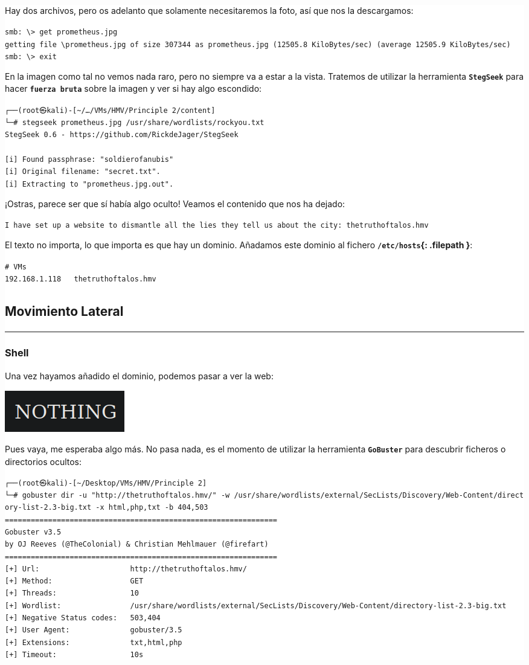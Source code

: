 Hay dos archivos, pero os adelanto que solamente necesitaremos la foto, así que nos la descargamos:

```shell
smb: \> get prometheus.jpg
getting file \prometheus.jpg of size 307344 as prometheus.jpg (12505.8 KiloBytes/sec) (average 12505.9 KiloBytes/sec)
smb: \> exit
```

En la imagen como tal no vemos nada raro, pero no siempre va a estar a la vista. Tratemos de utilizar la herramienta **`StegSeek`** para hacer **`fuerza bruta`** sobre la imagen y ver si hay algo escondido:

```shell
┌──(root㉿kali)-[~/…/VMs/HMV/Principle 2/content]
└─# stegseek prometheus.jpg /usr/share/wordlists/rockyou.txt
StegSeek 0.6 - https://github.com/RickdeJager/StegSeek

[i] Found passphrase: "soldierofanubis"   
[i] Original filename: "secret.txt".
[i] Extracting to "prometheus.jpg.out".
```

¡Ostras, parece ser que sí había algo oculto! Veamos el contenido que nos ha dejado:

```
I have set up a website to dismantle all the lies they tell us about the city: thetruthoftalos.hmv
```

El texto no importa, lo que importa es que hay un dominio. Añadamos este dominio al fichero **`/etc/hosts`{: .filepath }**:

```
# VMs
192.168.1.118   thetruthoftalos.hmv
```

## Movimiento Lateral

---
### Shell
Una vez hayamos añadido el dominio, podemos pasar a ver la web:

![Index](/assets/img/imgs/principle2/index.png)

Pues vaya, me esperaba algo más. No pasa nada, es el momento de utilizar la herramienta **`GoBuster`** para descubrir ficheros o directorios ocultos:

```shell
┌──(root㉿kali)-[~/Desktop/VMs/HMV/Principle 2]
└─# gobuster dir -u "http://thetruthoftalos.hmv/" -w /usr/share/wordlists/external/SecLists/Discovery/Web-Content/directory-list-2.3-big.txt -x html,php,txt -b 404,503
===============================================================
Gobuster v3.5
by OJ Reeves (@TheColonial) & Christian Mehlmauer (@firefart)
===============================================================
[+] Url:                     http://thetruthoftalos.hmv/
[+] Method:                  GET
[+] Threads:                 10
[+] Wordlist:                /usr/share/wordlists/external/SecLists/Discovery/Web-Content/directory-list-2.3-big.txt
[+] Negative Status codes:   503,404
[+] User Agent:              gobuster/3.5
[+] Extensions:              txt,html,php
[+] Timeout:                 10s
```